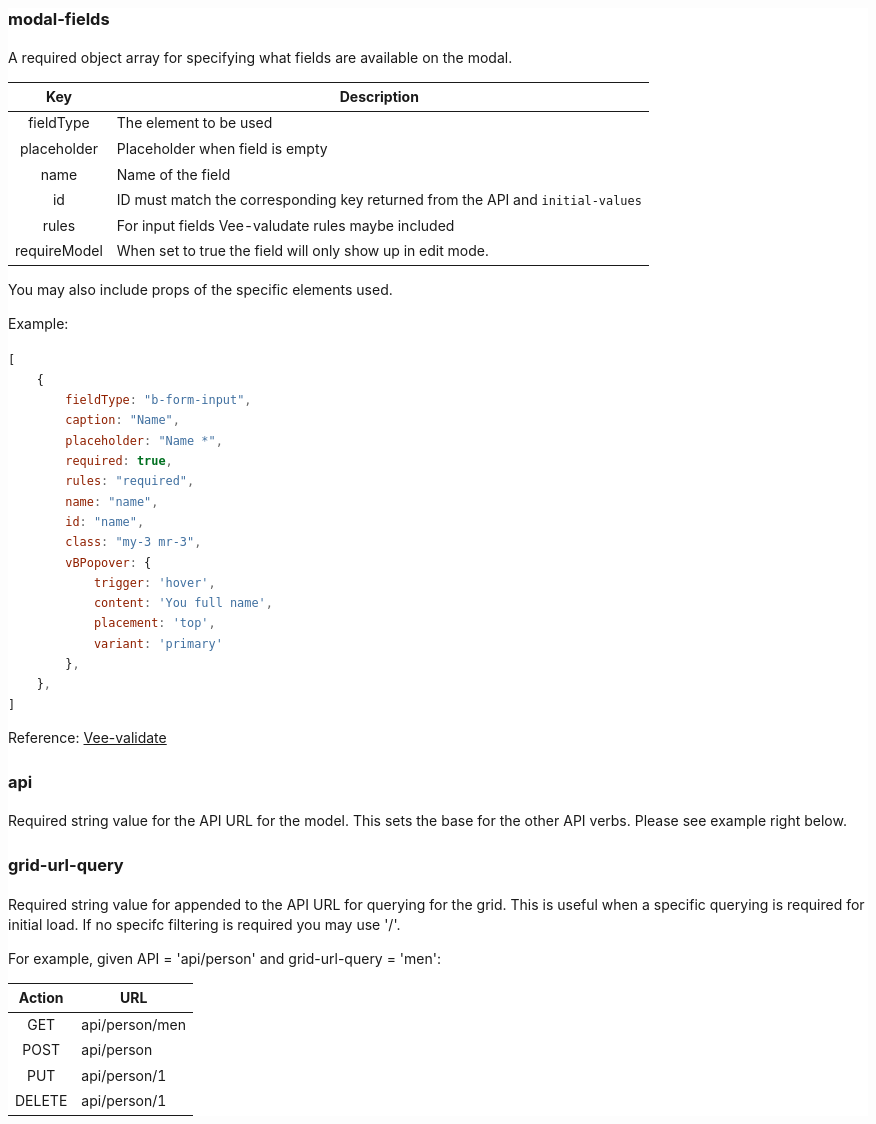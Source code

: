 ### modal-fields
A required object array for specifying what fields are available on the modal. 

|Key|Description|
|:---:|---|
|fieldType|The element to be used|
|placeholder|Placeholder when field is empty|
|name|Name of the field|
|id|ID must match the corresponding key returned from the API and `initial-values`|
|rules|For input fields Vee-valudate rules maybe included |
|requireModel|When set to true the field will only show up in edit mode.|

You may also include props of the specific elements used.

Example:
``` js
[
	{   
	    fieldType: "b-form-input",
	    caption: "Name",
	    placeholder: "Name *",
	    required: true,
	    rules: "required",
	    name: "name",
	    id: "name",
	    class: "my-3 mr-3",
        vBPopover: {
            trigger: 'hover',
            content: 'You full name',
            placement: 'top',
            variant: 'primary'
        },
    },
]
```

Reference: [Vee-validate](https://logaretm.github.io/vee-validate/)

### api
Required string value for the API URL for the model. This sets the base for the other API verbs. Please see example right below.

### grid-url-query
Required string value for appended to the API URL for querying for the grid. This is useful when a specific querying is required for initial load. If no specifc filtering is required you may use '/'.

For example, given API = 'api/person' and grid-url-query = 'men':

|Action|URL|
|:---:|---|
|GET|api/person/men|
|POST|api/person|
|PUT|api/person/1|
|DELETE|api/person/1|
